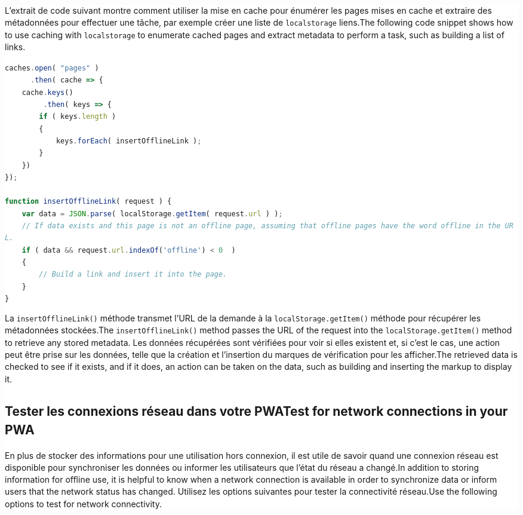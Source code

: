 <span data-ttu-id="7194c-141">L’extrait de code suivant montre comment utiliser la mise en cache pour énumérer les pages mises en cache et extraire des métadonnées pour effectuer une tâche, par exemple créer une liste de `localstorage` liens.</span><span class="sxs-lookup"><span data-stu-id="7194c-141">The following code snippet shows how to use caching with `localstorage` to enumerate cached pages and extract metadata to perform a task, such as building a list of links.</span></span>

```javascript
caches.open( "pages" )
      .then( cache => {
    cache.keys()
         .then( keys => {
        if ( keys.length )
        {
            keys.forEach( insertOfflineLink );
        }
    })
});

function insertOfflineLink( request ) {
    var data = JSON.parse( localStorage.getItem( request.url ) );
    // If data exists and this page is not an offline page, assuming that offline pages have the word offline in the URL.
    if ( data && request.url.indexOf('offline') < 0  )
    {
        // Build a link and insert it into the page.
    }
}
```  

<span data-ttu-id="7194c-142">La `insertOfflineLink()` méthode transmet l’URL de la demande à la `localStorage.getItem()` méthode pour récupérer les métadonnées stockées.</span><span class="sxs-lookup"><span data-stu-id="7194c-142">The `insertOfflineLink()` method passes the URL of the request into the `localStorage.getItem()` method to retrieve any stored metadata.</span></span> <span data-ttu-id="7194c-143">Les données récupérées sont vérifiées pour voir si elles existent et, si c’est le cas, une action peut être prise sur les données, telle que la création et l’insertion du marques de vérification pour les afficher.</span><span class="sxs-lookup"><span data-stu-id="7194c-143">The retrieved data is checked to see if it exists, and if it does, an action can be taken on the data, such as building and inserting the markup to display it.</span></span>

## <a name="test-for-network-connections-in-your-pwa"></a><span data-ttu-id="7194c-144">Tester les connexions réseau dans votre PWA</span><span class="sxs-lookup"><span data-stu-id="7194c-144">Test for network connections in your PWA</span></span>

<span data-ttu-id="7194c-145">En plus de stocker des informations pour une utilisation hors connexion, il est utile de savoir quand une connexion réseau est disponible pour synchroniser les données ou informer les utilisateurs que l’état du réseau a changé.</span><span class="sxs-lookup"><span data-stu-id="7194c-145">In addition to storing information for offline use, it is helpful to know when a network connection is available in order to synchronize data or inform users that the network status has changed.</span></span> <span data-ttu-id="7194c-146">Utilisez les options suivantes pour tester la connectivité réseau.</span><span class="sxs-lookup"><span data-stu-id="7194c-146">Use the following options to test for network connectivity.</span></span>
